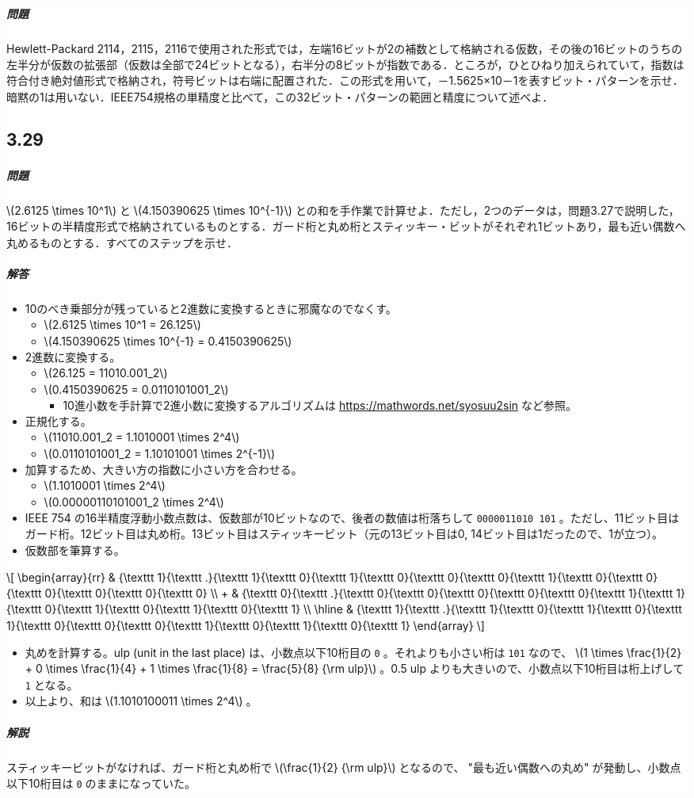 ##### 問題

Hewlett-Packard 2114，2115，2116で使用された形式では，左端16ビットが2の補数として格納される仮数，その後の16ビットのうちの左半分が仮数の拡張部（仮数は全部で24ビットとなる），右半分の8ビットが指数である．ところが，ひとひねり加えられていて，指数は符合付き絶対値形式で格納され，符号ビットは右端に配置された．この形式を用いて，－1.5625×10－1を表すビット・パターンを示せ．暗黙の1は用いない．IEEE754規格の単精度と比べて，この32ビット・パターンの範囲と精度について述べよ．

## 3.29

##### 問題

\\(2.6125 \times 10^1\\) と \\(4.150390625 \times 10^{-1}\\) との和を手作業で計算せよ．ただし，2つのデータは，問題3.27で説明した，16ビットの半精度形式で格納されているものとする．ガード桁と丸め桁とスティッキー・ビットがそれぞれ1ビットあり，最も近い偶数へ丸めるものとする．すべてのステップを示せ．

##### 解答

- 10のべき乗部分が残っていると2進数に変換するときに邪魔なのでなくす。
     - \\(2.6125 \times 10^1 = 26.125\\)
     - \\(4.150390625 \times 10^{-1} = 0.4150390625\\)
- 2進数に変換する。
     - \\(26.125 = 11010.001\_2\\)
     - \\(0.4150390625 = 0.0110101001\_2\\)
          - 10進小数を手計算で2進小数に変換するアルゴリズムは https://mathwords.net/syosuu2sin など参照。
- 正規化する。
     - \\(11010.001\_2 = 1.1010001 \times 2^4\\)
     - \\(0.0110101001\_2 = 1.10101001 \times 2^{-1}\\)
- 加算するため、大きい方の指数に小さい方を合わせる。
     - \\(1.1010001 \times 2^4\\)
     - \\(0.00000110101001\_2 \times 2^4\\)
- IEEE 754 の16半精度浮動小数点数は、仮数部が10ビットなので、後者の数値は桁落ちして `0000011010 101` 。ただし、11ビット目はガード桁。12ビット目は丸め桁。13ビット目はスティッキービット（元の13ビット目は0, 14ビット目は1だったので、1が立つ）。
- 仮数部を筆算する。

\\[
\\begin{array}{rr}
     & {\\texttt 1}{\\texttt .}{\\texttt 1}{\\texttt 0}{\\texttt 1}{\\texttt 0}{\\texttt 0}{\\texttt 0}{\\texttt 1}{\\texttt 0}{\\texttt 0}{\\texttt 0}{\\texttt 0}{\\texttt 0}{\\texttt 0}  \\\\
  \+ & {\\texttt 0}{\\texttt .}{\\texttt 0}{\\texttt 0}{\\texttt 0}{\\texttt 0}{\\texttt 0}{\\texttt 1}{\\texttt 1}{\\texttt 0}{\\texttt 1}{\\texttt 0}{\\texttt 1}{\\texttt 0}{\\texttt 1} \\\\
  \\hline
     & {\\texttt 1}{\\texttt .}{\\texttt 1}{\\texttt 0}{\\texttt 1}{\\texttt 0}{\\texttt 1}{\\texttt 0}{\\texttt 0}{\\texttt 0}{\\texttt 1}{\\texttt 0}{\\texttt 1}{\\texttt 0}{\\texttt 1}
\\end{array}
\\]

- 丸めを計算する。ulp (unit in the last place) は、小数点以下10桁目の `0` 。それよりも小さい桁は `101` なので、 \\(1 \times \frac{1}{2} + 0 \times \frac{1}{4} + 1 \times \frac{1}{8} = \frac{5}{8} {\rm ulp}\\) 。0.5 ulp よりも大きいので、小数点以下10桁目は桁上げして `1` となる。
- 以上より、和は \\(1.1010100011 \times 2^4\\) 。

##### 解説

スティッキービットがなければ、ガード桁と丸め桁で \\(\frac{1}{2} {\rm ulp}\\) となるので、 "最も近い偶数への丸め" が発動し、小数点以下10桁目は `0` のままになっていた。
